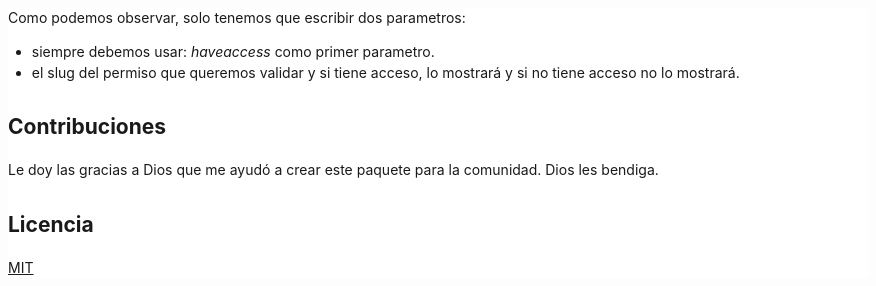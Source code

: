 Como podemos observar, solo tenemos que escribir dos parametros:
- siempre debemos usar: *haveaccess* como primer parametro.
- el slug del permiso que queremos validar y si tiene acceso, lo mostrará y si no tiene acceso no lo mostrará.






## Contribuciones
Le doy las gracias a Dios que me ayudó a crear este paquete para la comunidad. 
Dios les bendiga.  

## Licencia
[MIT](./LICENSE.md)

